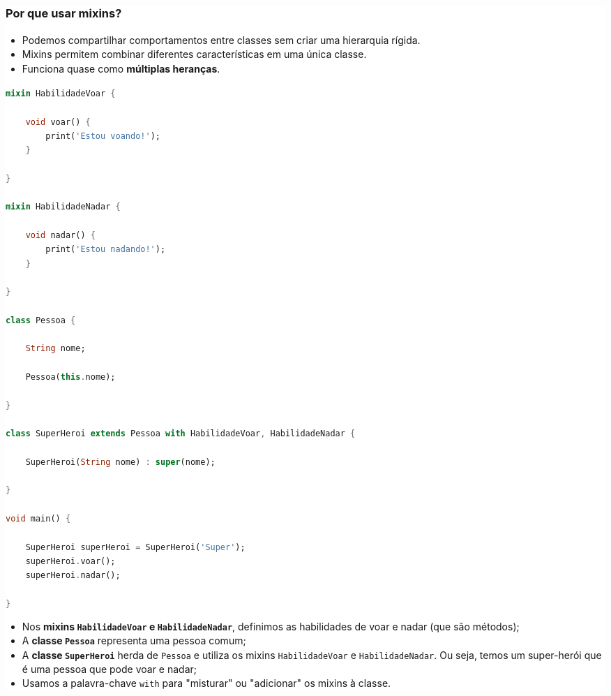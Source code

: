 ### Por que usar mixins?

* Podemos compartilhar comportamentos entre classes sem criar uma hierarquia rígida.
* Mixins permitem combinar diferentes características em uma única classe.
* Funciona quase como **múltiplas heranças**.

```dart
mixin HabilidadeVoar {

    void voar() {
        print('Estou voando!');
    }

}

mixin HabilidadeNadar {

    void nadar() {
        print('Estou nadando!');
    }

}

class Pessoa {

    String nome;

    Pessoa(this.nome);

}

class SuperHeroi extends Pessoa with HabilidadeVoar, HabilidadeNadar {

    SuperHeroi(String nome) : super(nome);

}

void main() {

    SuperHeroi superHeroi = SuperHeroi('Super');
    superHeroi.voar();
    superHeroi.nadar();

}
```

* Nos **mixins `HabilidadeVoar` e `HabilidadeNadar`**, definimos as habilidades de voar e nadar (que são métodos);
* A **classe `Pessoa`** representa uma pessoa comum;
* A **classe `SuperHeroi`** herda de `Pessoa` e utiliza os mixins `HabilidadeVoar` e `HabilidadeNadar`. Ou seja, temos um super-herói que é uma pessoa que pode voar e nadar;
* Usamos a palavra-chave `with` para "misturar" ou "adicionar" os mixins à classe.
